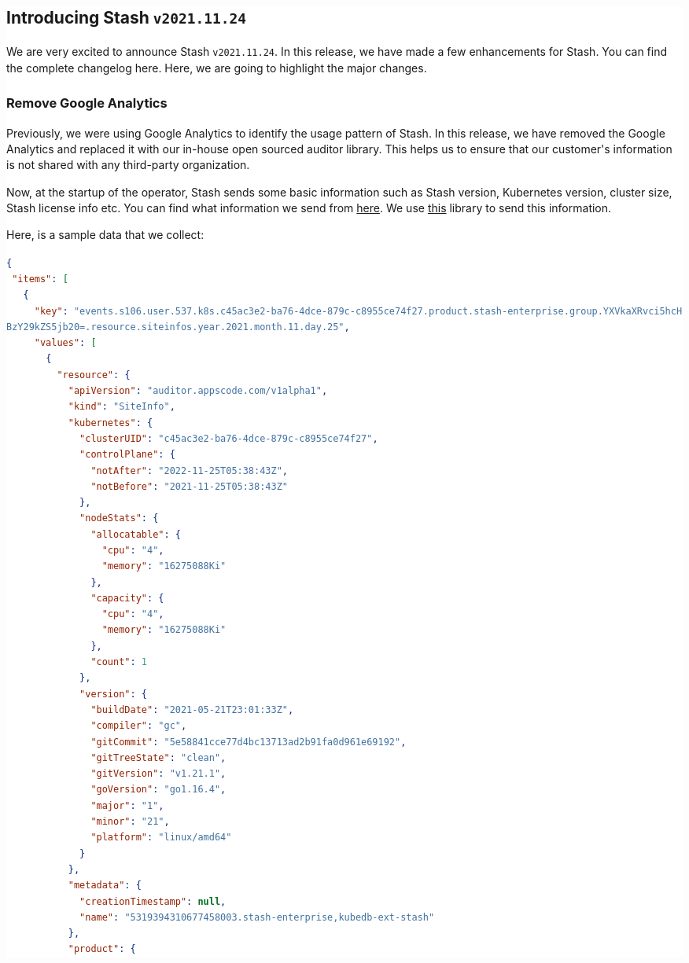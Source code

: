 ## Introducing Stash `v2021.11.24`

We are very excited to announce Stash `v2021.11.24`. In this release, we have made a few enhancements for Stash. You can find the complete changelog here. Here, we are going to highlight the major changes.

### Remove Google Analytics

Previously, we were using Google Analytics to identify the usage pattern of Stash. In this release, we have removed the Google Analytics and replaced it with our in-house open sourced auditor library. This helps us to ensure that our customer's information is not shared with any third-party organization.

Now, at the startup of the operator, Stash sends some basic information such as Stash version, Kubernetes version, cluster size, Stash license info etc. You can find what information we send from [here](https://github.com/kmodules/custom-resources/blob/master/apis/auditor/v1alpha1/siteinfo_types.go). We use [this](https://github.com/bytebuilders/audit) library to send this information.

Here, is a sample data that we collect:

```json
{
 "items": [
   {
     "key": "events.s106.user.537.k8s.c45ac3e2-ba76-4dce-879c-c8955ce74f27.product.stash-enterprise.group.YXVkaXRvci5hcHBzY29kZS5jb20=.resource.siteinfos.year.2021.month.11.day.25",
     "values": [
       {
         "resource": {
           "apiVersion": "auditor.appscode.com/v1alpha1",
           "kind": "SiteInfo",
           "kubernetes": {
             "clusterUID": "c45ac3e2-ba76-4dce-879c-c8955ce74f27",
             "controlPlane": {
               "notAfter": "2022-11-25T05:38:43Z",
               "notBefore": "2021-11-25T05:38:43Z"
             },
             "nodeStats": {
               "allocatable": {
                 "cpu": "4",
                 "memory": "16275088Ki"
               },
               "capacity": {
                 "cpu": "4",
                 "memory": "16275088Ki"
               },
               "count": 1
             },
             "version": {
               "buildDate": "2021-05-21T23:01:33Z",
               "compiler": "gc",
               "gitCommit": "5e58841cce77d4bc13713ad2b91fa0d961e69192",
               "gitTreeState": "clean",
               "gitVersion": "v1.21.1",
               "goVersion": "go1.16.4",
               "major": "1",
               "minor": "21",
               "platform": "linux/amd64"
             }
           },
           "metadata": {
             "creationTimestamp": null,
             "name": "5319394310677458003.stash-enterprise,kubedb-ext-stash"
           },
           "product": {
```